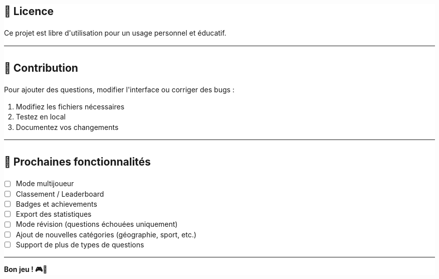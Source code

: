 ## 📄 Licence

Ce projet est libre d'utilisation pour un usage personnel et éducatif.

---

## 🤝 Contribution

Pour ajouter des questions, modifier l'interface ou corriger des bugs :

1. Modifiez les fichiers nécessaires
2. Testez en local
3. Documentez vos changements

---

## 🚀 Prochaines fonctionnalités

- [ ] Mode multijoueur
- [ ] Classement / Leaderboard
- [ ] Badges et achievements
- [ ] Export des statistiques
- [ ] Mode révision (questions échouées uniquement)
- [ ] Ajout de nouvelles catégories (géographie, sport, etc.)
- [ ] Support de plus de types de questions

---

**Bon jeu ! 🎮🎉**

